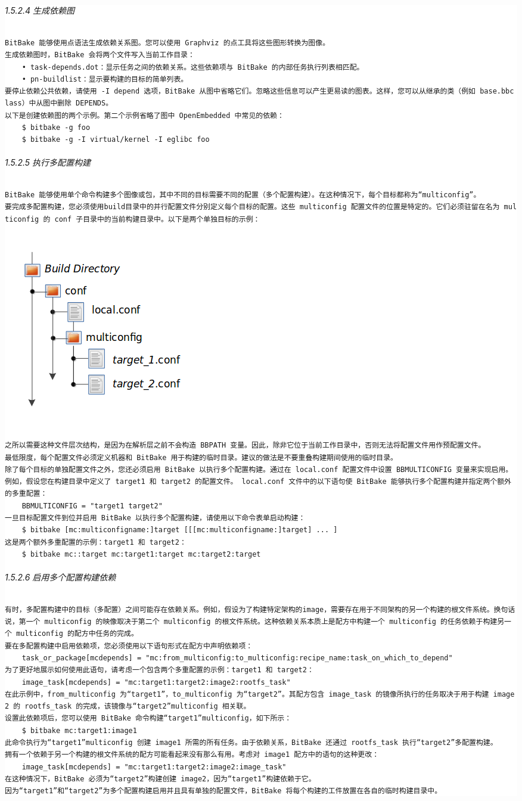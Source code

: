 ###### 1.5.2.4 生成依赖图
	BitBake 能够使用点语法生成依赖关系图。您可以使用 Graphviz 的点工具将这些图形转换为图像。
    生成依赖图时，BitBake 会将两个文件写入当前工作目录：
    	• task-depends.dot：显示任务之间的依赖关系。这些依赖项与 BitBake 的内部任务执行列表相匹配。
		• pn-buildlist：显示要构建的目标的简单列表。
	要停止依赖公共依赖，请使用 -I depend 选项，BitBake 从图中省略它们。忽略这些信息可以产生更易读的图表。这样，您可以从继承的类（例如 base.bbclass）中从图中删除 DEPENDS。
    以下是创建依赖图的两个示例。第二个示例省略了图中 OpenEmbedded 中常见的依赖：
    	$ bitbake -g foo
		$ bitbake -g -I virtual/kernel -I eglibc foo

###### 1.5.2.5 执行多配置构建
	BitBake 能够使用单个命令构建多个图像或包，其中不同的目标需要不同的配置（多个配置构建）。在这种情况下，每个目标都称为“multiconfig”。
	要完成多配置构建，您必须使用build目录中的并行配置文件分别定义每个目标的配置。这些 multiconfig 配置文件的位置是特定的。它们必须驻留在名为 multiconfig 的 conf 子目录中的当前构建目录中。以下是两个单独目标的示例：

![](develop/ToolsChain/Yocto/poky/bitbake/bitbake_user_manual/1525_1.png)

	之所以需要这种文件层次结构，是因为在解析层之前不会构造 BBPATH 变量。因此，除非它位于当前工作目录中，否则无法将配置文件用作预配置文件。
	最低限度，每个配置文件必须定义机器和 BitBake 用于构建的临时目录。建议的做法是不要重叠构建期间使用的临时目录。
	除了每个目标的单独配置文件之外，您还必须启用 BitBake 以执行多个配置构建。通过在 local.conf 配置文件中设置 BBMULTICONFIG 变量来实现启用。例如，假设您在构建目录中定义了 target1 和 target2 的配置文件。 local.conf 文件中的以下语句使 BitBake 能够执行多个配置构建并指定两个额外的多重配置：
		BBMULTICONFIG = "target1 target2"
    一旦目标配置文件到位并启用 BitBake 以执行多个配置构建，请使用以下命令表单启动构建：
		$ bitbake [mc:multiconfigname:]target [[[mc:multiconfigname:]target] ... ]
    这是两个额外多重配置的示例：target1 和 target2：
    	$ bitbake mc::target mc:target1:target mc:target2:target

###### 1.5.2.6 启用多个配置构建依赖
	有时，多配置构建中的目标（多配置）之间可能存在依赖关系。例如，假设为了构建特定架构的image，需要存在用于不同架构的另一个构建的根文件系统。换句话说，第一个 multiconfig 的映像取决于第二个 multiconfig 的根文件系统。这种依赖关系本质上是配方中构建一个 multiconfig 的任务依赖于构建另一个 multiconfig 的配方中任务的完成。
	要在多配置构建中启用依赖项，您必须使用以下语句形式在配方中声明依赖项：
    	task_or_package[mcdepends] = "mc:from_multiconfig:to_multiconfig:recipe_name:task_on_which_to_depend"
    为了更好地展示如何使用此语句，请考虑一个包含两个多重配置的示例：target1 和 target2：
    	image_task[mcdepends] = "mc:target1:target2:image2:rootfs_task"
    在此示例中，from_multiconfig 为“target1”，to_multiconfig 为“target2”。其配方包含 image_task 的镜像所执行的任务取决于用于构建 image2 的 rootfs_task 的完成，该镜像与“target2”multiconfig 相关联。
    设置此依赖项后，您可以使用 BitBake 命令构建“target1”multiconfig，如下所示：
    	$ bitbake mc:target1:image1
    此命令执行为“target1”multiconfig 创建 image1 所需的所有任务。由于依赖关系，BitBake 还通过 rootfs_task 执行“target2”多配置构建。
	拥有一个依赖于另一个构建的根文件系统的配方可能看起来没有那么有用。考虑对 image1 配方中的语句的这种更改：
    	image_task[mcdepends] = "mc:target1:target2:image2:image_task"
	在这种情况下，BitBake 必须为“target2”构建创建 image2，因为“target1”构建依赖于它。
	因为“target1”和“target2”为多个配置构建启用并且具有单独的配置文件，BitBake 将每个构建的工件放置在各自的临时构建目录中。

